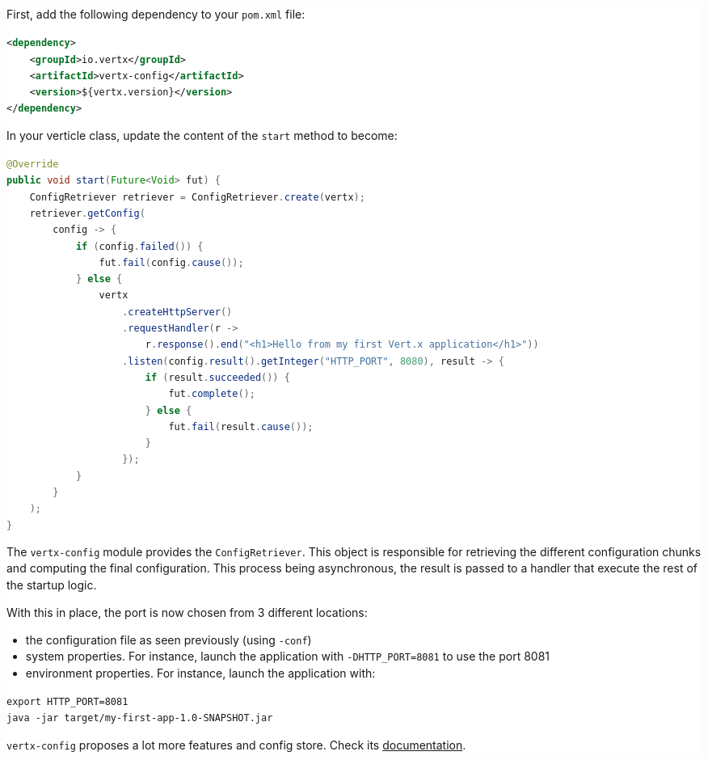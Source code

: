 First, add the following dependency to your `pom.xml` file:

```xml
<dependency>
    <groupId>io.vertx</groupId>
    <artifactId>vertx-config</artifactId>
    <version>${vertx.version}</version>
</dependency>
```    

In your verticle class, update the content of the `start` method to become:

```java
@Override
public void start(Future<Void> fut) {
    ConfigRetriever retriever = ConfigRetriever.create(vertx);
    retriever.getConfig(
        config -> {
            if (config.failed()) {
                fut.fail(config.cause());
            } else {
                vertx
                    .createHttpServer()
                    .requestHandler(r ->
                        r.response().end("<h1>Hello from my first Vert.x application</h1>"))
                    .listen(config.result().getInteger("HTTP_PORT", 8080), result -> {
                        if (result.succeeded()) {
                            fut.complete();
                        } else {
                            fut.fail(result.cause());
                        }
                    });
            }
        }
    );
}
```    

The `vertx-config` module provides the `ConfigRetriever`. This object is responsible for retrieving the different configuration chunks and computing the final configuration. This process being asynchronous, the result is passed to a handler that execute the rest of the startup logic.

With this in place, the port is now chosen from 3 different locations:

* the configuration file as seen previously (using `-conf`)
* system properties. For instance, launch the application with `-DHTTP_PORT=8081` to use the port 8081
* environment properties. For instance, launch the application with:

```
export HTTP_PORT=8081
java -jar target/my-first-app-1.0-SNAPSHOT.jar
```

`vertx-config` proposes a lot more features and config store. Check its [documentation](http://vertx.io/docs/vertx-config/java/).
